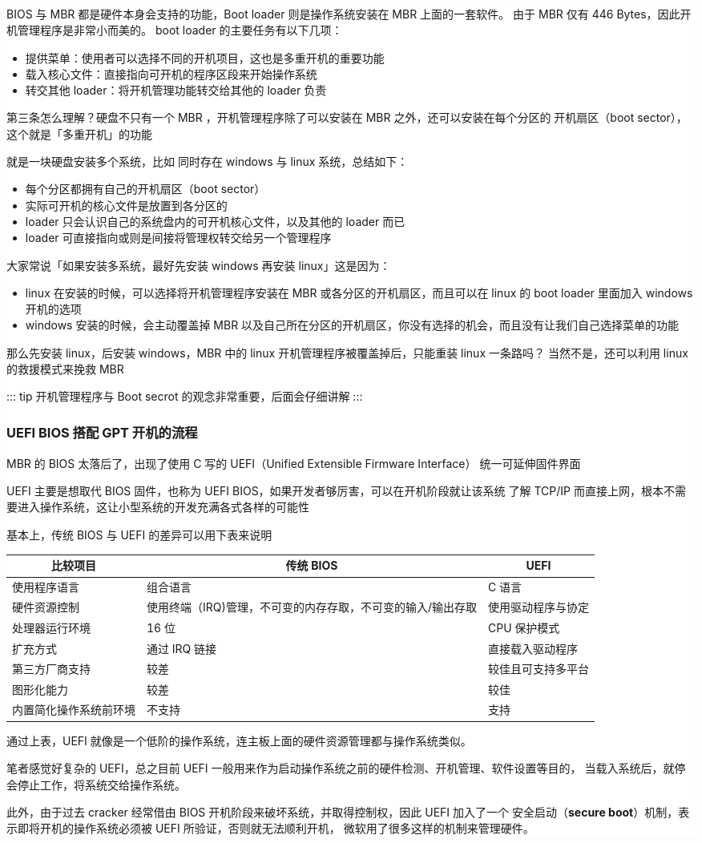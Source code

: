 BIOS 与 MBR 都是硬件本身会支持的功能，Boot loader 则是操作系统安装在 MBR 上面的一套软件。
由于 MBR 仅有 446 Bytes，因此开机管理程序是非常小而美的。
boot loader 的主要任务有以下几项：

- 提供菜单：使用者可以选择不同的开机项目，这也是多重开机的重要功能
- 载入核心文件：直接指向可开机的程序区段来开始操作系统
- 转交其他 loader：将开机管理功能转交给其他的 loader 负责

第三条怎么理解？硬盘不只有一个 MBR ，开机管理程序除了可以安装在 MBR 之外，还可以安装在每个分区的
开机扇区（boot sector），这个就是「多重开机」的功能

就是一块硬盘安装多个系统，比如 同时存在 windows 与 linux 系统，总结如下：

- 每个分区都拥有自己的开机扇区（boot sector）
- 实际可开机的核心文件是放置到各分区的
- loader 只会认识自己的系统盘内的可开机核心文件，以及其他的 loader 而已
- loader 可直接指向或则是间接将管理权转交给另一个管理程序

大家常说「如果安装多系统，最好先安装 windows 再安装 linux」这是因为：

- linux 在安装的时候，可以选择将开机管理程序安装在 MBR 或各分区的开机扇区，而且可以在  linux 的 boot loader 里面加入 windows 开机的选项
- windows 安装的时候，会主动覆盖掉 MBR 以及自己所在分区的开机扇区，你没有选择的机会，而且没有让我们自己选择菜单的功能

那么先安装 linux，后安装 windows，MBR 中的 linux 开机管理程序被覆盖掉后，只能重装 linux 一条路吗？
当然不是，还可以利用 linux 的救援模式来挽救 MBR

::: tip
开机管理程序与 Boot secrot 的观念非常重要，后面会仔细讲解
:::

### UEFI BIOS 搭配 GPT 开机的流程

MBR 的 BIOS 太落后了，出现了使用 C 写的 UEFI（Unified Extensible Firmware Interface）
统一可延伸固件界面

UEFI 主要是想取代 BIOS 固件，也称为 UEFI BIOS，如果开发者够厉害，可以在开机阶段就让该系统
了解 TCP/IP 而直接上网，根本不需要进入操作系统，这让小型系统的开发充满各式各样的可能性

基本上，传统 BIOS 与 UEFI 的差异可以用下表来说明

比较项目               | 传统 BIOS                                                   | UEFI
-----------------------|-------------------------------------------------------------|-------------------
使用程序语言           | 组合语言                                                    | C 语言
硬件资源控制           | 使用终端（IRQ)管理，不可变的内存存取，不可变的输入/输出存取 | 使用驱动程序与协定
处理器运行环境         | 16 位                                                       | CPU 保护模式
扩充方式               | 通过 IRQ 链接                                               | 直接载入驱动程序
第三方厂商支持         | 较差                                                        | 较佳且可支持多平台
图形化能力             | 较差                                                        | 较佳
内置简化操作系统前环境 | 不支持                                                      | 支持

通过上表，UEFI 就像是一个低阶的操作系统，连主板上面的硬件资源管理都与操作系统类似。

笔者感觉好复杂的 UEFI，总之目前 UEFI 一般用来作为启动操作系统之前的硬件检测、开机管理、软件设置等目的，
当载入系统后，就停会停止工作，将系统交给操作系统。

此外，由于过去 cracker 经常借由 BIOS 开机阶段来破坏系统，并取得控制权，因此 UEFI 加入了一个
安全启动（**secure boot**）机制，表示即将开机的操作系统必须被 UEFI 所验证，否则就无法顺利开机，
微软用了很多这样的机制来管理硬件。

